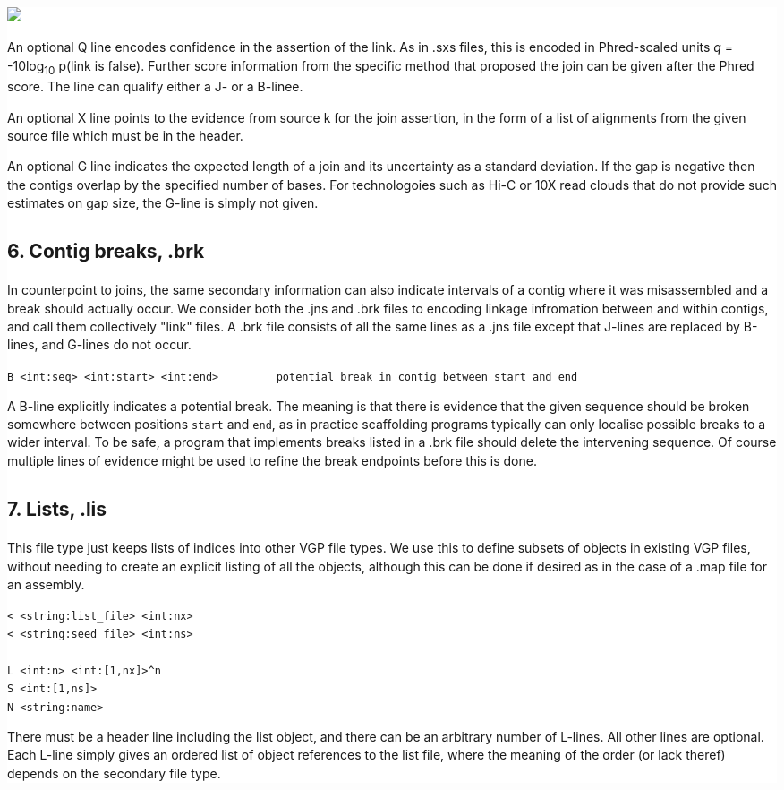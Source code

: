 ![](docs/Link.ex.png)

An optional Q line encodes confidence in the assertion of the link. As in .sxs files, this is
encoded in Phred-scaled units *q* = -10log<sub>10</sub> p(link is false).  Further
score information from the specific method that proposed the join can be given after the
Phred score.  The line can qualify either a J- or a B-linee.

An optional X line points to the evidence from source k for the join assertion, in the form of
a list of alignments from the given source file which must be in the header.

An optional G line indicates the expected length of a join and its uncertainty as a standard deviation.
If the gap is negative then the contigs overlap by the specified number of bases.
For technologoies such as Hi-C or 10X read clouds that do not provide such estimates
on gap size, the G-line is simply not given.

## 6. Contig breaks, .brk

In counterpoint to joins, the same secondary information can also indicate intervals of a
contig where it was misassembled and a break should actually occur.  We consider both the .jns
and .brk files to encoding linkage infromation between and within contigs, and call them
collectively "link" files.  A .brk file consists of all the same lines as a .jns file except
that J-lines are replaced by B-lines, and G-lines do not occur.

```
B <int:seq> <int:start> <int:end>         potential break in contig between start and end
```

A B-line explicitly indicates a potential break.  The meaning is that there is evidence that
the given sequence should be broken somewhere between positions ```start``` and ```end```, as in practice scaffolding programs typically can only localise possible breaks to a wider
interval.  To be safe, a program that implements breaks listed in a .brk file should delete the intervening sequence.  Of course multiple lines of evidence might be used to refine the break endpoints before this is done.

## 7. Lists, .lis

This file type just keeps lists of indices into other VGP file types.  We use this to define
subsets of objects in existing VGP files, without needing to create an explicit listing of
all the objects, although this can be done if desired as in the case of a .map file for an
assembly.

```
< <string:list_file> <int:nx>
< <string:seed_file> <int:ns>
	
L <int:n> <int:[1,nx]>^n
S <int:[1,ns]>
N <string:name>
```
There must be a header line including the list object, and there can be an arbitrary number of
L-lines.  All other lines are optional.
Each L-line simply gives an ordered list of object references to the list file, where the
meaning of the order (or lack theref) depends on the secondary file type.
